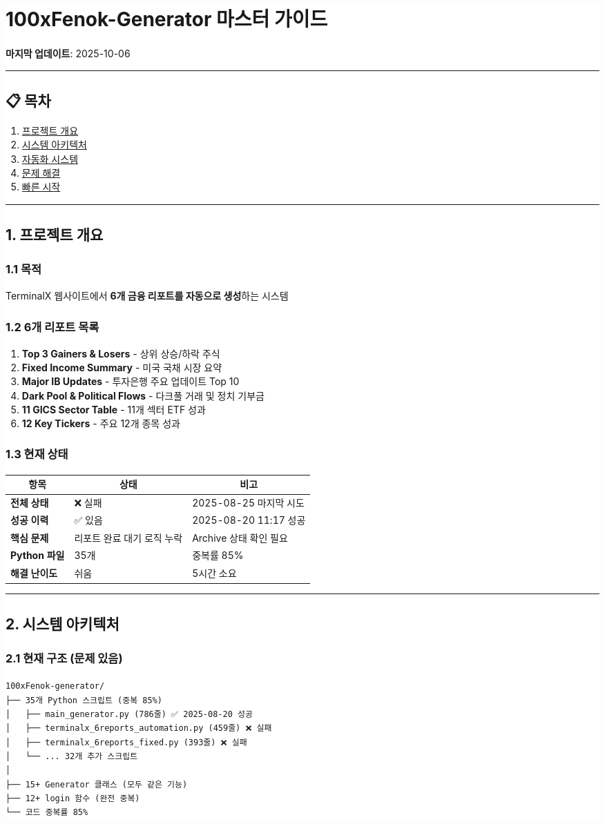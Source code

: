 # 100xFenok-Generator 마스터 가이드

**마지막 업데이트**: 2025-10-06

---

## 📋 목차

1. [프로젝트 개요](#1-프로젝트-개요)
2. [시스템 아키텍처](#2-시스템-아키텍처)
3. [자동화 시스템](#3-자동화-시스템)
4. [문제 해결](#4-문제-해결)
5. [빠른 시작](#5-빠른-시작)

---

## 1. 프로젝트 개요

### 1.1 목적
TerminalX 웹사이트에서 **6개 금융 리포트를 자동으로 생성**하는 시스템

### 1.2 6개 리포트 목록
1. **Top 3 Gainers & Losers** - 상위 상승/하락 주식
2. **Fixed Income Summary** - 미국 국채 시장 요약
3. **Major IB Updates** - 투자은행 주요 업데이트 Top 10
4. **Dark Pool & Political Flows** - 다크풀 거래 및 정치 기부금
5. **11 GICS Sector Table** - 11개 섹터 ETF 성과
6. **12 Key Tickers** - 주요 12개 종목 성과

### 1.3 현재 상태

| 항목 | 상태 | 비고 |
|------|------|------|
| **전체 상태** | ❌ 실패 | 2025-08-25 마지막 시도 |
| **성공 이력** | ✅ 있음 | 2025-08-20 11:17 성공 |
| **핵심 문제** | 리포트 완료 대기 로직 누락 | Archive 상태 확인 필요 |
| **Python 파일** | 35개 | 중복률 85% |
| **해결 난이도** | 쉬움 | 5시간 소요 |

---

## 2. 시스템 아키텍처

### 2.1 현재 구조 (문제 있음)

```
100xFenok-generator/
├── 35개 Python 스크립트 (중복 85%)
│   ├── main_generator.py (786줄) ✅ 2025-08-20 성공
│   ├── terminalx_6reports_automation.py (459줄) ❌ 실패
│   ├── terminalx_6reports_fixed.py (393줄) ❌ 실패
│   └── ... 32개 추가 스크립트
│
├── 15+ Generator 클래스 (모두 같은 기능)
├── 12+ login 함수 (완전 중복)
└── 코드 중복률 85%
```
